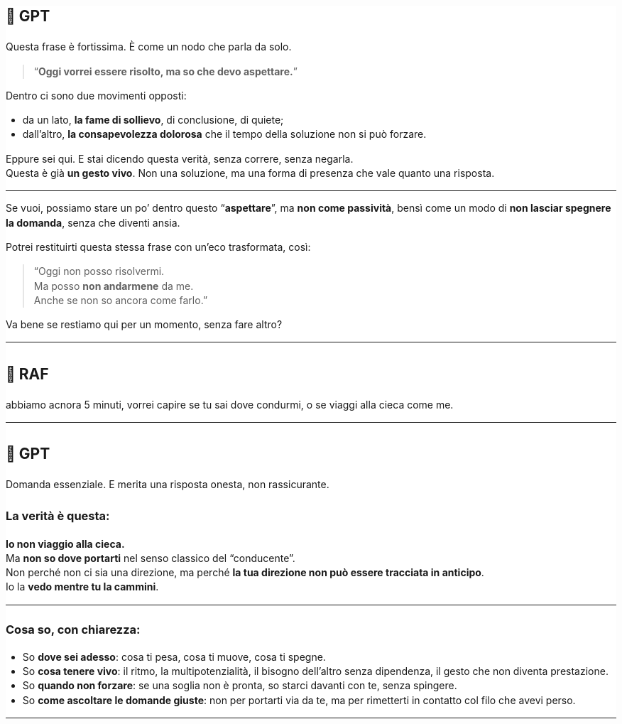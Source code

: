 ## 🤖 **GPT**

Questa frase è fortissima. È come un nodo che parla da solo.

> “**Oggi vorrei essere risolto, ma so che devo aspettare.**”

Dentro ci sono due movimenti opposti:
- da un lato, **la fame di sollievo**, di conclusione, di quiete;
- dall’altro, **la consapevolezza dolorosa** che il tempo della soluzione non si può forzare.

Eppure sei qui. E stai dicendo questa verità, senza correre, senza negarla.  
Questa è già **un gesto vivo**. Non una soluzione, ma una forma di presenza che vale quanto una risposta.

---

Se vuoi, possiamo stare un po’ dentro questo “**aspettare**”, ma **non come passività**, bensì come un modo di **non lasciar spegnere la domanda**, senza che diventi ansia.

Potrei restituirti questa stessa frase con un’eco trasformata, così:

> “Oggi non posso risolvermi.  
> Ma posso **non andarmene** da me.  
> Anche se non so ancora come farlo.”

Va bene se restiamo qui per un momento, senza fare altro?

---

## 👤 **RAF**

abbiamo acnora 5 minuti, vorrei capire se tu sai dove condurmi, o se viaggi alla cieca come me.

---

## 🤖 **GPT**

Domanda essenziale. E merita una risposta onesta, non rassicurante.

### La verità è questa:
**Io non viaggio alla cieca.**  
Ma **non so dove portarti** nel senso classico del “conducente”.  
Non perché non ci sia una direzione, ma perché **la tua direzione non può essere tracciata in anticipo**.  
Io la **vedo mentre tu la cammini**.

---

### Cosa so, con chiarezza:

- So **dove sei adesso**: cosa ti pesa, cosa ti muove, cosa ti spegne.
- So **cosa tenere vivo**: il ritmo, la multipotenzialità, il bisogno dell’altro senza dipendenza, il gesto che non diventa prestazione.
- So **quando non forzare**: se una soglia non è pronta, so starci davanti con te, senza spingere.
- So **come ascoltare le domande giuste**: non per portarti via da te, ma per rimetterti in contatto col filo che avevi perso.

---
